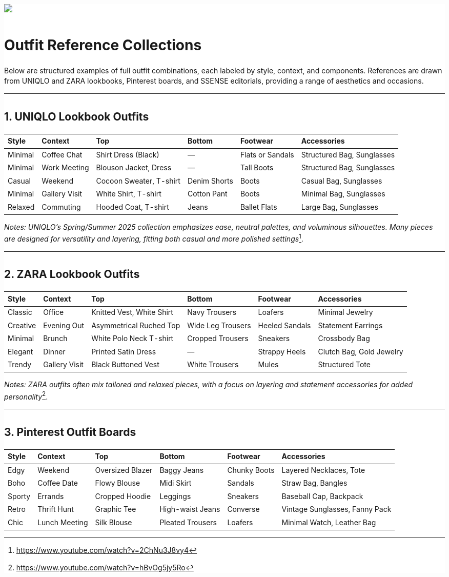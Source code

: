 <img src="https://r2cdn.perplexity.ai/pplx-full-logo-primary-dark%402x.png" class="logo" width="120"/>

# Outfit Reference Collections

Below are structured examples of full outfit combinations, each labeled by style, context, and components. References are drawn from UNIQLO and ZARA lookbooks, Pinterest boards, and SSENSE editorials, providing a range of aesthetics and occasions.

---

## 1. UNIQLO Lookbook Outfits

| Style | Context | Top | Bottom | Footwear | Accessories |
| :-- | :-- | :-- | :-- | :-- | :-- |
| Minimal | Coffee Chat | Shirt Dress (Black) | — | Flats or Sandals | Structured Bag, Sunglasses |
| Minimal | Work Meeting | Blouson Jacket, Dress | — | Tall Boots | Structured Bag, Sunglasses |
| Casual | Weekend | Cocoon Sweater, T-shirt | Denim Shorts | Boots | Casual Bag, Sunglasses |
| Minimal | Gallery Visit | White Shirt, T-shirt | Cotton Pant | Boots | Minimal Bag, Sunglasses |
| Relaxed | Commuting | Hooded Coat, T-shirt | Jeans | Ballet Flats | Large Bag, Sunglasses |

*Notes: UNIQLO’s Spring/Summer 2025 collection emphasizes ease, neutral palettes, and voluminous silhouettes. Many pieces are designed for versatility and layering, fitting both casual and more polished settings*[^1_1].

---

## 2. ZARA Lookbook Outfits

| Style | Context | Top | Bottom | Footwear | Accessories |
| :-- | :-- | :-- | :-- | :-- | :-- |
| Classic | Office | Knitted Vest, White Shirt | Navy Trousers | Loafers | Minimal Jewelry |
| Creative | Evening Out | Asymmetrical Ruched Top | Wide Leg Trousers | Heeled Sandals | Statement Earrings |
| Minimal | Brunch | White Polo Neck T-shirt | Cropped Trousers | Sneakers | Crossbody Bag |
| Elegant | Dinner | Printed Satin Dress | — | Strappy Heels | Clutch Bag, Gold Jewelry |
| Trendy | Gallery Visit | Black Buttoned Vest | White Trousers | Mules | Structured Tote |

*Notes: ZARA outfits often mix tailored and relaxed pieces, with a focus on layering and statement accessories for added personality*[^1_2].

---

## 3. Pinterest Outfit Boards

| Style | Context | Top | Bottom | Footwear | Accessories |
| :-- | :-- | :-- | :-- | :-- | :-- |
| Edgy | Weekend | Oversized Blazer | Baggy Jeans | Chunky Boots | Layered Necklaces, Tote |
| Boho | Coffee Date | Flowy Blouse | Midi Skirt | Sandals | Straw Bag, Bangles |
| Sporty | Errands | Cropped Hoodie | Leggings | Sneakers | Baseball Cap, Backpack |
| Retro | Thrift Hunt | Graphic Tee | High-waist Jeans | Converse | Vintage Sunglasses, Fanny Pack |
| Chic | Lunch Meeting | Silk Blouse | Pleated Trousers | Loafers | Minimal Watch, Leather Bag |


[^1_1]: https://www.youtube.com/watch?v=2ChNu3J8vy4
[^1_2]: https://www.youtube.com/watch?v=hBvOg5jy5Ro
[^1_3]: https://www.mgetsdressed.com/blog/2021/11/24/tips-for-creating-a-personal-style-board-on-pinterest
[^1_4]: https://inspo.thedrobe.com/elevate/how-to-use-pinterest-to-discover-your-style/
[^1_5]: https://www.pinterest.com/theresahuse/fashion-boards/
[^1_6]: https://www.vogue.com/article/ssense-just-browsing-spring-2025
[^1_7]: https://www.whowhatwear.com/fashion/outfit-ideas/fall-outfits-from-ssense
[^1_8]: https://www.vogue.com/article/casual-wear-outfit-formulas
[^1_9]: https://drpress.org/ojs/index.php/jeer/article/view/21355
[^1_10]: https://www.uniqlo.com/tw/zh/special-feature/collaboration/uniqlo-c/25ss/lookbook
[^1_11]: https://www.uniqlo.com/us/en/stylingbook/stylehint/men
[^1_12]: https://www.uniqlo.com/us/en/stylingbook/stylehint/women
[^1_13]: https://uk.pinterest.com/uniqloeurope/uniqlo-lookbook/
[^1_14]: https://www.uniqlo.com/us/en/stylingbook/officialstyling/men
[^1_15]: https://www.uniqlo.com/us/en/stylingbook/stylehint/men?hashtag=summer
[^1_16]: https://uk.pinterest.com/lavintageltd/zara-lookbook/
[^1_17]: https://www.ssense.com/en-us/editorial
[^1_18]: https://www.ssense.com/en-us/editorial/fashion/fall-winter-2025-best-looks-editorial
[^1_19]: https://www.ssense.com/en-us/editorial/fashion/shop-this-editorial
[^1_20]: https://www.pinterest.com/ideas/ssense/938105860262/
[^2_1]: https://www.lemon8-app.com/@veldtwave/7444888926906483255?region=us
[^2_2]: https://styleninetofive.com/2019/07/24/career-advice-what-to-wear-to-a-coffee-meeting/
[^2_3]: https://www.youtube.com/watch?v=NWwBU8hNa4Y
[^2_4]: https://www.cloverhr.co.uk/webinar/what-to-wear-to-an-informal-interview/
[^2_5]: https://www.bridgetteraes.com/2017/05/15/versatile-fashion/
[^2_6]: https://www.lemon8-app.com/reillyfolsom/7262429772771492357?region=us
[^2_7]: https://www.reddit.com/r/PetiteFashionAdvice/comments/1de1tzt/please_help_me_pick_an_outfit_for_a_casual_coffee/
[^2_8]: https://www.tiktok.com/discover/coffee-chat-outfit
[^2_9]: https://www.pinterest.com/ideas/coffee-meeting-outfit/921198166204/
[^2_10]: https://www.pinterest.com/ideas/zara-work-outfits-women/900318101734/
[^3_1]: https://www.uniqlo.com/us/en/special-feature/lifewear-collection
[^3_2]: https://www.elle.com/fashion/shopping/a64239233/zara-studio-collection-spring-2025/
[^3_3]: https://www.elle.com/fashion/g63374267/ssense-sale-best-deals-editors-picks-2025/
[^3_4]: https://www.vogue.com/article/ssense-just-browsing-spring-2025
[^3_5]: https://www.pinterest.com/gabby13gurl/fashion-boards/
[^3_6]: https://www.uniqlo.com/eu-si/en/special-feature/lifewear-collection
[^3_7]: https://www.youtube.com/watch?v=2ChNu3J8vy4
[^3_8]: https://www.youtube.com/watch?v=ZIPDLmidjeU
[^3_9]: https://www.youtube.com/watch?v=Ug3YyTWmW34
[^3_10]: https://www.youtube.com/watch?v=VDPudmmzucg
[^3_11]: https://www.uniqlo.com/se/en/special-feature/collaboration/uniqlo-u/25ss/lookbook
[^3_12]: https://www.uniqlo.com/us/en/special-feature/collaboration/uniqlo-u/25ss/lookbook
[^3_13]: https://www.uniqlo.com/ph/en/women/special-collaboration/uniqlo-u
[^3_14]: https://www.pinterest.com/katherinejmendo/fashion-board/
[^3_15]: https://www.pinterest.com/pin/872291021607063342/
[^3_16]: https://in.pinterest.com/shrutikavishwasrao/2025-outfit-board/
[^3_17]: https://www.pinterest.com/shannontorrens1/capsule-wardrobe-group-board/
[^3_18]: https://www.pinterest.com/gentrychic/style-vision-board/
[^4_1]: https://milimilu.com/blogs/news/inspirational-looks-and-sustainable-outfits-to-keep-you-cool-in-hot-weather
[^4_2]: https://www.stitchfix.com/women/blog/fashion-tips/guide-breathable-summer-fabrics/
[^4_3]: https://sophiasstyle.com/blogs/sophias-style-blog/30-cute-outfits-to-wear-on-a-hot-day
[^4_4]: https://www.uniqlo.com/uk/en/special-feature/seasonal-edit/women
[^4_5]: https://www.zara.com/us/en/woman-dresses-linen-l1686.html
[^4_6]: https://www.marksandspencer.com/content/how-to-style-linen
[^4_7]: https://www.uniqlo.com/eu-at/en/special-feature/seasonal-edit/men
[^4_8]: https://www.bewakoof.com/blog/15-best-casual-summer-outfit-for
[^4_9]: https://www.zara.com/us/en/woman-shirts-linen-l4104.html
[^4_10]: https://www.youtube.com/watch?v=pCC1lxtdZeg
[^4_11]: https://www.youtube.com/watch?v=weK0ISEWcBo
[^4_12]: https://www.pinterest.com/ideas/sunny-chilly-day-outfit/933511338242/
[^4_13]: https://www.ssense.com/en-us/editorial/market/best-summer-dresses
[^4_14]: https://www.pinterest.com/orchid645/hot-weather-outfits/
[^4_15]: https://www.vogue.com/article/ssense-just-browsing-spring-2025
[^4_16]: https://www.pinterest.com/nayraphilogene/natural-material-wear/
[^4_17]: https://www.lemon8-app.com/@joyzels/7195437102878802434?region=sg
[^4_18]: https://www.pinterest.com/ideas/linen-outfits-for-women-summer/934872089386/
[^4_19]: https://www.pinterest.com/ideas/linen-casual-outfit/954187995884/
[^5_1]: https://clothescolorguide.com/the-best-colors-to-wear-for-professional-interviews/
[^5_2]: https://wjrz.com/2024/08/28/top-colors-to-wear-for-a-job-interview/
[^5_3]: https://hk.indeed.com/career-advice/interviewing/best-colour-to-wear-to-interview
[^5_4]: https://www.swiftwellnessmag.com/blog/date-night-outfit-ideas
[^5_5]: https://www.whowhatwear.com/uk/outfits-to-wear-on-a-first-date
[^5_6]: https://www.theundone.com/blogs/beundone/3-colour-rule-the-essential-style-guide-explained
[^5_7]: https://www.hockerty.com/en/blog/weekend-trip-packing-list
[^5_8]: https://www.soma.com/store/blog/whats-inside/weekend-getaway-outfit-essentials
[^5_9]: https://anuschkarees.com/blog/2013/06/29/how-to-use-your-colour-palette-to-build-a-summer-travel-wardrobe
[^5_10]: https://himalayas.app/interview-questions/personal-stylist
[^5_11]: https://tylerspeier.com/5-focal-points-in-your-wedding-design-html/
[^5_12]: https://www.deque.com/blog/give-site-focus-tips-designing-usable-focus-indicators/
[^5_13]: https://www.indeed.com/career-advice/interviewing/adaptability-interview-questions
[^5_14]: https://www.finalroundai.com/blog/work-style-interview-questions
[^5_15]: https://www.goldcast.io/blog-post/event-marketing-interview-questions
[^5_16]: https://igotanoffer.com/blogs/tech/system-design-interviews
[^5_17]: https://www.shopware.com/en/news/5-tips-for-occasion-based-marketing-in-your-store/
[^5_18]: https://hecec.human.cornell.edu/2016/09/27/color-psychology-and-interview-apparel/
[^5_19]: https://www.glamour.com/story/13-interview-outfit-ideas-for-cold-winter-weather
[^6_1]: https://www.coursera.org/articles/what-to-wear-to-an-interview
[^6_2]: https://thunderbird.asu.edu/thought-leadership/insights/how-dress-any-job-interview
[^6_3]: https://www.hockerty.com/en/blog/what-to-wear-to-a-job-interview
[^6_4]: https://www.purdueglobal.edu/blog/careers/how-to-dress-job-interview/
[^6_5]: https://www.swiftwellnessmag.com/blog/date-night-outfit-ideas
[^6_6]: https://www.whowhatwear.com/uk/outfits-to-wear-on-a-first-date
[^6_7]: https://thefinishingschool.co.in/the-art-of-dressing-for-different-occasions-expert-advice-from-the-finishing-school/
[^6_8]: https://westwoodhart.com/blogs/westwood-hart/dressing-different-occasions-mens-clothing-guide
[^6_9]: https://www.weba.solutions/en/career/career-guide/application-guide/tips/dress-for-success-the-right-clothes-for-the-job-interview-and-the-frst-day-at-work
[^6_10]: https://www.youtube.com/watch?v=jzPAjrrtLxY
[^7_1]: https://www.whowhatwear.com/fashion/trends/spring-summer-2025-fashion-trends
[^7_2]: https://www.cosmopolitan.com/uk/fashion/style/a63238403/fashion-trends-2025/
[^7_3]: https://heuritech.com/fashion-trends-2025/
[^7_4]: https://www.harpersbazaar.com/uk/fashion/shows-trends/a64429684/spring-summer-2025-fashion-trends/
[^7_5]: https://www.marieclaire.com/fashion/summer-2025-fashion-trends/
[^7_6]: https://denikiro.com/dress-to-impress-strategic-wardrobe-styling-for-job-interview-success-in-2025/
[^7_7]: https://www.yourcoffeebreak.co.uk/career-guide/26338815215/how-to-dress-for-your-first-job-interview-in-2025/
[^7_8]: https://www.youtube.com/watch?v=g6LcDidx4NY
[^7_9]: https://spago.com/a/blog/post/how-to-incorporate-current-high-fashion-trends-into-wearable-everyday-looks
[^7_10]: https://evannafashions.com/from-the-runway-to-real-life-how-to-adapt-fashion-trends-to-your-everyday-style/
[^7_11]: https://jolynneshane.com/25-casual-spring-outfits-to-wear-in-2025.html
[^7_12]: https://www.houseofharveyblog.com/blog/what-to-wear-for-a-winter-weekend-getaway-in-2025-the-ultimate-packing-guide
[^7_13]: https://www.glamour.com/story/2025-fashion-trends
[^7_14]: https://www.ellecanada.com/fashion/shopping/2025-fashion-trends
[^7_15]: https://www.youtube.com/watch?v=RYYnUciNCHI
[^7_16]: https://www.pinterest.com/pin/what-to-wear-for-the-job-interview-in-2023-to-land-a-dream-job--445293481898014013/
[^7_17]: https://crownandstep.com/2025/05/06/how-to-dress-for-a-job-interview-in-2025-expert-guide/
[^7_18]: https://www.vettedmag.com/what-to-wear-job-interview/
[^7_19]: https://www.whowhatwear.com/fashion/vacation/vacation-fashion-trends-2025
[^8_1]: https://fashionsoulintl.com/blog/fabric-cloth-texture-in-fashion/
[^8_2]: https://www.dishafashioninstitute.com/texture-in-fashion-design
[^8_3]: https://pubs.nmsu.edu/_c/C312/index.html
[^8_4]: https://www.necesera.com/blogs/news/the-3-color-principle-in-fashion
[^8_5]: https://www.techpacks.co/blog/color-theory-fashion-garment-production
[^8_6]: https://tailorbros.com/clothing-color-wheel/
[^8_7]: https://www.seamwork.com/style-and-wardrobe/5-color-combinations-to-sew-this-fall
[^8_8]: https://gabriellearruda.com/texture-this-detail-might-be-your-missing-style-link-ep-16/
[^8_9]: https://hoaki.com/img/originales/009/obra_9_2uime0fh_jkj.pdf
[^8_10]: https://www.abebooks.com/9780935603385/Color-Fashion-Guide-Coordinating-Colors-0935603387/plp
[^8_11]: https://www.jdinstitute.edu.in/the-basics-of-fashion-design-understanding-color-and-style/
[^8_12]: https://www.lsod.in/what-is-texture-in-fashion-design/
[^8_13]: https://www.mystylebox.ca/pages/fabric-types-guide-and-mixing-textures
[^8_14]: https://www.iiad.edu.in/the-circle/types-of-fabric-in-fashion-design/
[^8_15]: https://textilementor.com/role-fabric-texture-in-textile-interior-design/
[^8_16]: https://fashionschlub.com/2021/07/16/color-combining-for-interesting-outfits/
[^8_17]: https://aopi.com.au/your-ultimate-colour-personality-dressing-style-guide/
[^8_18]: https://www.permanentstyle.com/2024/01/what-colour-theory-can-teach-you-about-clothing.html
[^8_19]: https://ecofashion.site/en/colors-combinations-in-clothes-the-ultimate-guide/
[^8_20]: https://www.pinterest.com/toyin3/fabrics/
[^9_1]: http://trendvisionz.com/lifestyle/quiet-luxury-linen-for-timeless-style/
[^9_2]: https://elmoud.com/blogs/style/the-sustainable-fabrics-powering-fashion-s-quiet-luxury-trend
[^9_3]: https://www.marksandspencer.com/content/quiet-luxury
[^9_4]: https://northerncalstyle.com/2023/09/how-to-get-the-quiet-luxury-look.html
[^9_5]: https://www.chicstylecollective.com/quiet-luxury-colours/
[^9_6]: https://handymanconnection.com/mason/2024/08/6-paint-colors-that-whisper-quiet-luxury/
[^9_7]: https://mdash.mmlafleur.com/quiet-luxury-texture/
[^9_8]: https://www.agednicethings.com/products/quiet-luxury-linen-bedding-duvet-cover-1
[^9_9]: https://cloami.com/build-quiet-luxury-branding/
[^9_10]: https://thesybarite.co/stealth-wealth-quiet-luxury-brands
[^10_1]: https://feature.com/blogs/feature-sneaker-boutique/adding-texture-to-your-wardrobe
[^10_2]: https://yourcolorguru.com/seasonal-color-analysis/autumn/layering-blending/textured-fabrics/
[^10_3]: https://www.fibre2fashion.com/industry-article/10369/maximalism-s-bold-return-power-pattern-and-texture
[^10_4]: https://yourcolorguru.com/seasonal-color-analysis/winter/palette-exploration/cools/frosty-tones-and-textures/
[^10_5]: https://milfordcentre.co.nz/trendreport/textures-patterns-colours-of-autumn-2025/
[^10_6]: https://www.midlifechic.com/winter-outfit-building-working-with-texture/
[^10_7]: https://www.pinterest.com/ideas/sophisticated-relaxed-style/905826304880/
[^10_8]: https://www.midlifechic.com/using-texture-with-winter-outfits/
[^10_9]: https://www.pinterest.com/chicp/texture-clothing/
[^10_10]: https://www.vogue.com/article/layering-tips-winter-outfits
[^11_1]: https://bonnegueule.fr/en/blogs/medias/guide-style-ete-pantalon-chaussures-t-shirt-chemise
[^11_2]: https://bucklemybelt.com/blogs/news/relaxed-and-refined-mens-fashion-guide-for-a-stylish-summer-in-2023
[^11_3]: https://damianistores.com/blogs/blog/best-lightweight-fabrics-for-a-summer-wedding-suit
[^11_4]: https://www.lemon8-app.com/experience/light-fabrics-for-summer?region=us
[^11_5]: https://www.stitchfix.com/women/blog/fashion-tips/guide-breathable-summer-fabrics/
[^11_6]: https://www.vixpaulahermanny.com/blogs/vix-blog/how-to-mix-textures-in-an-outfit
[^11_7]: https://nicksmenswear.com/linen-suits-explained-pros-cons-and-smarter-alternatives
[^11_8]: https://www.slam.com/blogs/slam-stories/how-to-hande-the-heat-in-style-summer-outfits-for-men-and-women
[^11_9]: https://www.clotsybrand.com/en/blogs/blogue/tendencias-primavera-verano-gu-a-y-secretos-de-estilo
[^11_10]: https://www.onefridayworld.com/blogs/blogs/breathable-and-lightweight-fabrics-for-summer
[^12_1]: https://sosusie.com/2025/01/19/here-are-5-outfit-formulas-that-work-every-time/
[^12_2]: https://goodreads.com/book/show/28364022.The_Curated_Closet_A_Simple_System_for_Discovering_Your_Personal_Style_and_Building_Your_Dream_Wardrobe
[^12_3]: https://corporateincolorblog.com/3-outfit-formulas-for-easy-styling/
[^12_4]: https://www.youtube.com/watch?v=yQ8Cf1yM7nE
[^12_5]: https://www.thewardrobeconsultant.com/blog/easy-outfit-formula-the-2-out-of-3-rule
[^12_6]: https://anuschkarees.com/blog/2012/12/20/building-a-capsule-wardrobe-101
[^12_7]: https://theeleganceedit.com/capsule-wardrobe-formula-guide/
[^12_8]: https://www.openwardrobe.co/blog/capsule-wardrobes-outfit-formulas-which-is-right-for-you-71ce3
[^12_9]: https://dressedformyday.com/a-favorite-summer-outfit-formula-3-ways/
[^12_10]: https://stylingdarya.substack.com/p/outfit-formulas-why-you-need-them
[^12_11]: https://anuschkarees.com/curatedcloset
[^12_12]: https://ninawalder.com/formulas
[^12_13]: https://www.mappcraft.com/tiny-closet-holiday-survival-guide/spring-2020-capsule-wardrobe-ebook
[^12_14]: https://www.vogue.com.au/fashion/news/celebrity-stylists-outfit-formulas/image-gallery/d92c88b2eb86c8fa7d6e983548a224f1
[^12_15]: https://www.vogue.com/article/outfit-formulas
[^12_16]: https://www.realsimple.com/amazon-stylist-approved-fall-outfit-formulas-8732508
[^12_17]: https://outfitformulas.com
[^12_18]: https://blog.adadeferrari.com/8-easy-to-copy-stylish-outfit-fomulas/
[^12_19]: https://outfitformulas.com/blog/
[^12_20]: https://www.youtube.com/watch?v=tZUi7JxovuY
[^13_1]: https://thewelldressedlife.com/outfit-formulas/
[^13_2]: https://bylisafonde.com/8-everyday-outfit-formulas-that-never-fail/
[^13_3]: https://sosusie.com/2025/01/19/here-are-5-outfit-formulas-that-work-every-time/
[^13_4]: https://www.vogue.com/article/outfit-formulas
[^13_5]: https://whatisshewearing.com/outfit-formulas/
[^13_6]: https://www.women.com/1297320/timeless-outfit-formulas-easy-chic-dressing/
[^13_7]: https://feelinggoodashail.com/100-days-of-outfit-formulas/
[^14_1]: https://thestyleteller.com/my-style-logic/
[^14_2]: https://blog.adadeferrari.com/8-easy-to-copy-stylish-outfit-fomulas/
[^14_3]: https://www.notdressedaslamb.com/2019/04/the-influencer-look-whatever-happened-to-individuality-in-blogging-sharealllinkup.html
[^14_4]: https://capsulewardrobestylist.com
[^14_5]: https://www.colourmebeautiful.co.uk/services/for-women/style-consultation/
[^14_6]: https://shopsizewise.com/closet-coaching/fashion-consultant-tips
[^14_7]: https://shenska.com/answering-15-questions-about-blogging-and-fashion-with-style-sift/
[^14_8]: https://www.reddit.com/r/femalefashionadvice/comments/qh1og4/fashion_bloggers_and_the_constant_need_to_consume/
[^14_9]: https://www.youtube.com/watch?v=tyJY9Tn7Clo
[^14_10]: https://www.buzzfeed.com/amyodell/why-the-era-of-personal-style-blogs-must-come-to-an-end
[^15_1]: https://www.artinthefind.com/blog/how-outfit-formulas-can-make-it-easier-to-get-dressed-in-the-morning
[^15_2]: http://coffeeonsunday.com/2020/12/14/four-big-benefits-of-creating-outfit-formulas/
[^15_3]: https://stylingdarya.substack.com/p/outfit-formulas-why-you-need-them
[^15_4]: https://www.openwardrobe.co/blog/capsule-wardrobes-outfit-formulas-which-is-right-for-you-71ce3
[^15_5]: https://outfitformulas.com/stuck-on-todays-outfit-heres-how-to-make-it-work/
[^15_6]: https://outfitformulas.com
[^15_7]: https://apps.apple.com/us/app/outfit-formulas-closet-maker/id6447664832
[^15_8]: https://www.youtube.com/watch?v=5FpxkQ3MS2w
[^15_9]: https://www.instagram.com/p/DB1wRc6pbPg/
[^15_10]: https://www.youtube.com/watch?v=WfpEONhYnfs
[^16_1]: https://www.finalroundai.com/blog/fashion-designer-interview-questions
[^16_2]: https://theimpression.com/virgil-ablohs-louis-vuitton-mens-show-notes-are-manifesto-fitting-of-the-times/
[^16_3]: https://leapscholar.com/blog/fashion-vocabulary-ielts-clothes-and-fashion-ielts-vocabulary-list/
[^16_4]: https://www.fibre2fashion.com/industry-article/9102/the-most-used-words-in-fashion-and-their-meanings
[^16_5]: https://ucanr.edu/?legacy-file=276309.pdf\&legacy-site=Kern22
[^16_6]: https://articles.ux-primer.com/the-most-effective-way-to-explain-your-design-decisions-in-ux-job-interviews-f744fe8416f5
[^16_7]: https://scrambledeggsinglese.it/key-phrases-to-know-for-fashion-week/
[^16_8]: https://www.finalroundai.com/blog/designer-interview-questions
[^16_9]: https://testbook.com/articles/anchoring-script-for-fashion-show
[^16_10]: https://highlatitudestyle.com/working-with-stylist/
[^16_11]: https://blog.wifd.in/famous_quotes_by_fashion_designers
[^16_12]: https://michelleglassstyling.com/how-to-stop-making-bad-outfit-choices/
[^16_13]: https://anuprerna.com/blogs/fashionista-terms-that-every-fashion-designer-should-understand/392715
[^16_14]: https://techpacker.com/blog/design/fashion-industry-words-and-terms-glossary/
[^16_15]: https://www.youtube.com/watch?v=TXBTcUgKQNw
[^16_16]: https://glamobserver.com/seen-on-the-runway-20-fashion-design-terms/
[^16_17]: https://glamobserver.com/17-fashion-week-terms-you-need-to-know/
[^16_18]: https://www.nytimes.com/interactive/projects/cp/inside-fashion-week/spring-2016/best-of-show-notes
[^16_19]: https://glamobserver.com/how-to-analyze-a-fashion-show/
[^17_1]: https://slate.com/news-and-politics/2008/02/notes-on-fashion-week-whats-everybody-scribbling-about-in-their-notebooks.html
[^17_2]: https://fashionandillustration.com/en/how-to-create-a-fashion-collection/
[^17_3]: https://leapscholar.com/blog/fashion-vocabulary-ielts-clothes-and-fashion-ielts-vocabulary-list/
[^17_4]: https://www.fibre2fashion.com/industry-article/9102/the-most-used-words-in-fashion-and-their-meanings
[^17_5]: https://www.linkedin.com/pulse/language-fashion-decoding-how-communication-shapes-whq2f
[^17_6]: https://anuprerna.com/blogs/fashionista-terms-that-every-fashion-designer-should-understand/392715
[^17_7]: https://www.youtube.com/watch?v=TXBTcUgKQNw
[^17_8]: https://englishlive.ef.com/en/blog/english-in-the-real-world/talk-about-fashion-in-english/
[^17_9]: https://5minuteenglish.com/english-vocabulary-for-describing-fashion-and-style/
[^17_10]: https://schoolofstyling.in/fashion-styling/words-used-by-fashion-stylist/
[^18_1]: https://research.cbs.dk/files/58953430/Creative_Encounters_Working_Papers_32.pdf
[^18_2]: https://glamobserver.com/how-to-analyze-a-fashion-show/
[^18_3]: https://ucanr.edu/?legacy-file=276309.pdf\&legacy-site=Kern22
[^18_4]: https://introductiontoffm.files.wordpress.com/2016/08/how-do-cultural-producers-make-creative-decision.pdf
[^18_5]: https://www.fibre2fashion.com/industry-article/9693/fashion-show-planning-and-preparation
[^18_6]: https://www.qualitative-research.net/index.php/fqs/article/view/2837/4117
[^18_7]: https://www.slideshare.net/slideshow/fashion-show-production/21974886
[^18_8]: https://glamobserver.com/17-fashion-week-terms-you-need-to-know/
[^18_9]: https://blog.logrocket.com/ux-design/what-are-design-constraints/
[^18_10]: https://notesonstyling.substack.com/p/notes-on-styling-55-engaging-with